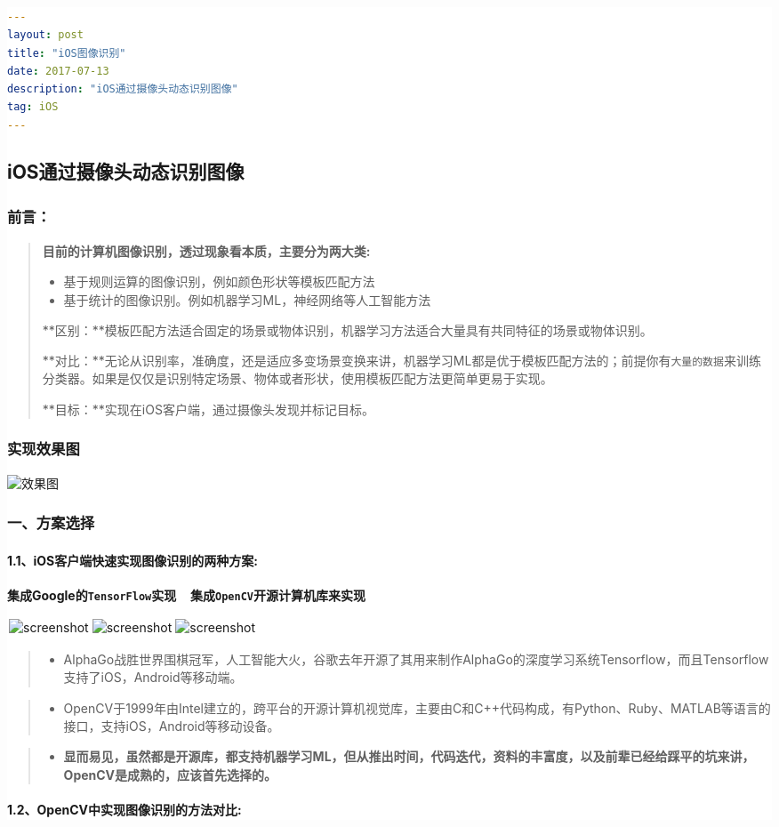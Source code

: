 ```yaml
---
layout: post
title: "iOS图像识别"
date: 2017-07-13 
description: "iOS通过摄像头动态识别图像"
tag: iOS 
---   
```


## iOS通过摄像头动态识别图像

### 前言：

> **目前的计算机图像识别，透过现象看本质，主要分为两大类:**
> 
> * 基于规则运算的图像识别，例如颜色形状等模板匹配方法
> * 基于统计的图像识别。例如机器学习ML，神经网络等人工智能方法
> 
> **区别：**模板匹配方法适合固定的场景或物体识别，机器学习方法适合大量具有共同特征的场景或物体识别。
> 
> **对比：**无论从识别率，准确度，还是适应多变场景变换来讲，机器学习ML都是优于模板匹配方法的；前提你有`大量的数据`来训练分类器。如果是仅仅是识别特定场景、物体或者形状，使用模板匹配方法更简单更易于实现。
> 
> **目标：**实现在iOS客户端，通过摄像头发现并标记目标。
> 

### 实现效果图

![效果图](https://raw.githubusercontent.com/muzipiao/GitHubImages/master/OpenCVImg/OpenCVBlogImage/OpenCVBlogMergeImg.png)

### 一、方案选择

#### **1.1、iOS客户端快速实现图像识别的两种方案:**

**集成Google的`TensorFlow`实现**  &nbsp;&nbsp;  **集成`OpenCV`开源计算机库来实现**

<div style="float:left;border:solid 1px 000;margin:2px;"><img src="https://raw.githubusercontent.com/muzipiao/GitHubImages/master/OpenCVImg/OpenCVBlogImage/TensorFlowLogo.png" alt="screenshot" title="screenshot" width="100" ></div>
<div style="float:left;border:solid 1px 000;margin:2px;"><img src="" alt="screenshot" title="screenshot" width="30" ></div>
<div style="float:left;border:solid 1px 000;margin:2px;"><img src="https://raw.githubusercontent.com/muzipiao/GitHubImages/master/OpenCVImg/OpenCVBlogImage/OpenCVLogo.png" alt="screenshot" title="screenshot" width="100" ></div>
<div style="clear:both;"></div>
      
> * AlphaGo战胜世界围棋冠军，人工智能大火，谷歌去年开源了其用来制作AlphaGo的深度学习系统Tensorflow，而且Tensorflow支持了iOS，Android等移动端。

> * OpenCV于1999年由Intel建立的，跨平台的开源计算机视觉库，主要由C和C++代码构成，有Python、Ruby、MATLAB等语言的接口，支持iOS，Android等移动设备。

> * **显而易见，虽然都是开源库，都支持机器学习ML，但从推出时间，代码迭代，资料的丰富度，以及前辈已经给踩平的坑来讲，OpenCV是成熟的，应该首先选择的。**
> 

#### **1.2、OpenCV中实现图像识别的方法对比:**
